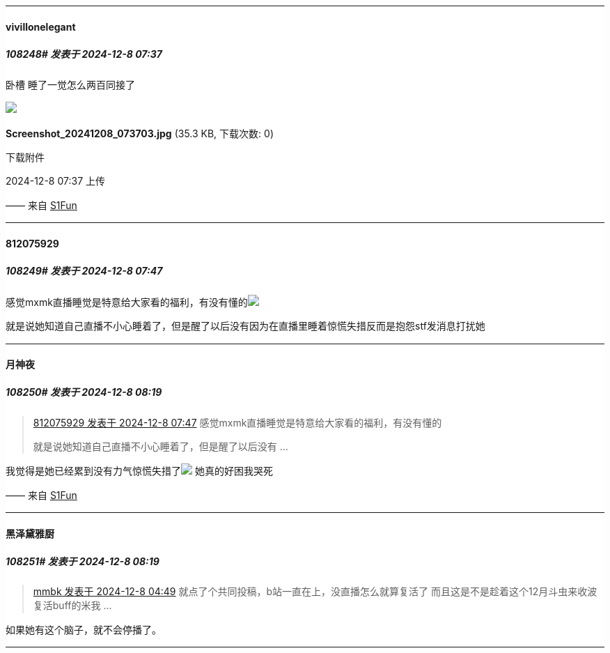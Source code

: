 *****

####  vivillonelegant  
##### 108248#       发表于 2024-12-8 07:37

卧槽 睡了一觉怎么两百同接了

<img src="https://img.saraba1st.com/forum/202412/08/073752ocdndpdanz7w70xn.jpg" referrerpolicy="no-referrer">

<strong>Screenshot_20241208_073703.jpg</strong> (35.3 KB, 下载次数: 0)

下载附件

2024-12-8 07:37 上传

—— 来自 [S1Fun](https://s1fun.koalcat.com)


*****

####  812075929  
##### 108249#       发表于 2024-12-8 07:47

感觉mxmk直播睡觉是特意给大家看的福利，有没有懂的<img src="https://static.saraba1st.com/image/smiley/face2017/075.png" referrerpolicy="no-referrer">

就是说她知道自己直播不小心睡着了，但是醒了以后没有因为在直播里睡着惊慌失措反而是抱怨stf发消息打扰她


*****

####  月神夜  
##### 108250#       发表于 2024-12-8 08:19

<blockquote><a href="httphttps://bbs.saraba1st.com/2b/forum.php?mod=redirect&amp;goto=findpost&amp;pid=66871082&amp;ptid=2184782" target="_blank">812075929 发表于 2024-12-8 07:47</a>
感觉mxmk直播睡觉是特意给大家看的福利，有没有懂的

就是说她知道自己直播不小心睡着了，但是醒了以后没有 ...</blockquote>
我觉得是她已经累到没有力气惊慌失措了<img src="https://static.saraba1st.com/image/smiley/face2017/119.png" referrerpolicy="no-referrer">
她真的好困我哭死

—— 来自 [S1Fun](https://s1fun.koalcat.com)

*****

####  黑泽黛雅厨  
##### 108251#       发表于 2024-12-8 08:19

<blockquote><a href="httphttps://bbs.saraba1st.com/2b/forum.php?mod=redirect&amp;goto=findpost&amp;pid=66870969&amp;ptid=2184782" target="_blank">mmbk 发表于 2024-12-8 04:49</a>
就点了个共同投稿，b站一直在上，没直播怎么就算复活了
而且这是不是趁着这个12月斗虫来收波复活buff的米我 ...</blockquote>
如果她有这个脑子，就不会停播了。


*****
